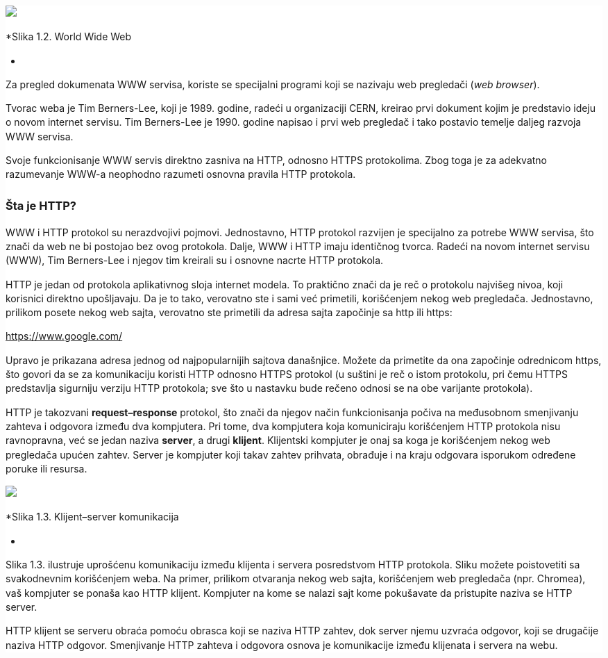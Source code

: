 ![](https://www.link-elearning.com/linkdl/coursefiles/1523/JWAD1_01_02-novo.png)

*Slika 1.2. World Wide Web  
  
*

Za pregled dokumenata WWW servisa, koriste se specijalni programi koji se nazivaju web pregledači (*web browser*).

Tvorac weba je Tim Berners-Lee, koji je 1989. godine, radeći u organizaciji CERN, kreirao prvi dokument kojim je predstavio ideju o novom internet servisu. Tim Berners-Lee je 1990. godine napisao i prvi web pregledač i tako postavio temelje daljeg razvoja WWW servisa.

Svoje funkcionisanje WWW servis direktno zasniva na HTTP, odnosno HTTPS protokolima. Zbog toga je za adekvatno razumevanje WWW-a neophodno razumeti osnovna pravila HTTP protokola.  
  

### Šta je HTTP?

WWW i HTTP protokol su nerazdvojivi pojmovi. Jednostavno, HTTP protokol razvijen je specijalno za potrebe WWW servisa, što znači da web ne bi postojao bez ovog protokola. Dalje, WWW i HTTP imaju identičnog tvorca. Radeći na novom internet servisu (WWW), Tim Berners-Lee i njegov tim kreirali su i osnovne nacrte HTTP protokola.

HTTP je jedan od protokola aplikativnog sloja internet modela. To praktično znači da je reč o protokolu najvišeg nivoa, koji korisnici direktno upošljavaju. Da je to tako, verovatno ste i sami već primetili, korišćenjem nekog web pregledača. Jednostavno, prilikom posete nekog web sajta, verovatno ste primetili da adresa sajta započinje sa http ili https:

https://www.google.com/

Upravo je prikazana adresa jednog od najpopularnijih sajtova današnjice. Možete da primetite da ona započinje odrednicom https, što govori da se za komunikaciju koristi HTTP odnosno HTTPS protokol (u suštini je reč o istom protokolu, pri čemu HTTPS predstavlja sigurniju verziju HTTP protokola; sve što u nastavku bude rečeno odnosi se na obe varijante protokola).

HTTP je takozvani **request–response** protokol, što znači da njegov način funkcionisanja počiva na međusobnom smenjivanju zahteva i odgovora između dva kompjutera. Pri tome, dva kompjutera koja komuniciraju korišćenjem HTTP protokola nisu ravnopravna, već se jedan naziva **server**, a drugi **klijent**. Klijentski kompjuter je onaj sa koga je korišćenjem nekog web pregledača upućen zahtev. Server je kompjuter koji takav zahtev prihvata, obrađuje i na kraju odgovara isporukom određene poruke ili resursa.

![](https://www.link-elearning.com/linkdl/coursefiles/1523/JWAD1_01_03-novo.png)

*Slika 1.3. Klijent–server komunikacija  
  
*

Slika 1.3. ilustruje uprošćenu komunikaciju između klijenta i servera posredstvom HTTP protokola. Sliku možete poistovetiti sa svakodnevnim korišćenjem weba. Na primer, prilikom otvaranja nekog web sajta, korišćenjem web pregledača (npr. Chromea), vaš kompjuter se ponaša kao HTTP klijent. Kompjuter na kome se nalazi sajt kome pokušavate da pristupite naziva se HTTP server.

HTTP klijent se serveru obraća pomoću obrasca koji se naziva HTTP zahtev, dok server njemu uzvraća odgovor, koji se drugačije naziva HTTP odgovor. Smenjivanje HTTP zahteva i odgovora osnova je komunikacije između klijenata i servera na webu.
